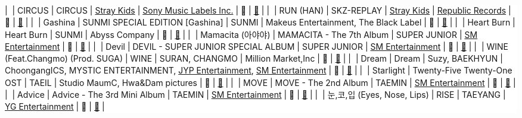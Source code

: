 | <img src="https://i.scdn.co/image/ab67616d0000b273d784afd710070b5fe22b99bf" alt="" width="50" /> | CIRCUS                                      | CIRCUS                                                                  | [Stray Kids](../../artists/stray_kids.md)               | [Sony Music Labels Inc.](../../labels/sony_music_labels_inc_.md)                                                                                 | 💚   | [🔗](https://open.spotify.com/track/2uw2ftfyS4yJLWiTtbxasE) |
| <img src="https://i.scdn.co/image/ab67616d0000b273d681b1b80c5dff43d2f4a3df" alt="" width="50" /> | RUN (HAN)                                   | SKZ-REPLAY                                                              | [Stray Kids](../../artists/stray_kids.md)               | [Republic Records](../../labels/republic_records.md)                                                                                             | 💚   | [🔗](https://open.spotify.com/track/4jjaOnFqtAyiYmP7PdTJbO) |
| <img src="https://i.scdn.co/image/ab67616d0000b273e33d84e471094fe701f06860" alt="" width="50" /> | Gashina                                     | SUNMI SPECIAL EDITION [Gashina]                                         | SUNMI                                                   | Makeus Entertainment, The Black Label                                                                                                            | 💚   | [🔗](https://open.spotify.com/track/0jFHMDRXxKaREor3hBEEST) |
| <img src="https://i.scdn.co/image/ab67616d0000b273b78e41dc88b7ddda60738c9d" alt="" width="50" /> | Heart Burn                                  | Heart Burn                                                              | SUNMI                                                   | Abyss Company                                                                                                                                    | 💚   | [🔗](https://open.spotify.com/track/4JmbtS0Muijl37KP9lDscy) |
| <img src="https://i.scdn.co/image/ab67616d0000b273dbb82cf845a6d574224a0d33" alt="" width="50" /> | Mamacita (아야야)                              | MAMACITA - The 7th Album                                                | SUPER JUNIOR                                            | [SM Entertainment](../../labels/sm_entertainment.md)                                                                                             | 💚   | [🔗](https://open.spotify.com/track/23z7nLq4CD83EyzeeIokkt) |
| <img src="https://i.scdn.co/image/ab67616d0000b273078e3c2e57ae77c82ab4b46c" alt="" width="50" /> | Devil                                       | DEVIL - SUPER JUNIOR SPECIAL ALBUM                                      | SUPER JUNIOR                                            | [SM Entertainment](../../labels/sm_entertainment.md)                                                                                             | 💚   | [🔗](https://open.spotify.com/track/3IQ9FJ2cMVQtger5ZhgCaj) |
| <img src="https://i.scdn.co/image/ab67616d0000b2732c0252c4e4a988f024e4d262" alt="" width="50" /> | WINE (Feat.Changmo) (Prod. SUGA)            | WINE                                                                    | SURAN, CHANGMO                                          | Million Market,Inc                                                                                                                               | 💚   | [🔗](https://open.spotify.com/track/3eHkFA3StDR9BU7EVrUFLs) |
| <img src="https://i.scdn.co/image/ab67616d0000b273112b210accd05345a17a46f0" alt="" width="50" /> | Dream                                       | Dream                                                                   | Suzy, BAEKHYUN                                          | ChoongangICS, MYSTIC ENTERTAINMENT, [JYP Entertainment](../../labels/jyp_entertainment.md), [SM Entertainment](../../labels/sm_entertainment.md) | 💚   | [🔗](https://open.spotify.com/track/3JBnDOUd18QKjDqSYuOfpm) |
| <img src="https://i.scdn.co/image/ab67616d0000b2735ccb1b40b2081fff238473bb" alt="" width="50" /> | Starlight                                   | Twenty-Five Twenty-One OST                                              | TAEIL                                                   | Studio MaumC, Hwa&Dam pictures                                                                                                                   | 💚   | [🔗](https://open.spotify.com/track/7cIC9v7EfYZl7vFLPkIXTS) |
| <img src="https://i.scdn.co/image/ab67616d0000b27362fad74218294c98e510c1c8" alt="" width="50" /> | MOVE                                        | MOVE - The 2nd Album                                                    | TAEMIN                                                  | [SM Entertainment](../../labels/sm_entertainment.md)                                                                                             | 💚   | [🔗](https://open.spotify.com/track/1cgBWgoL6520lR2QZDzdGN) |
| <img src="https://i.scdn.co/image/ab67616d0000b2738b041a6c21bf569fb424d930" alt="" width="50" /> | Advice                                      | Advice - The 3rd Mini Album                                             | TAEMIN                                                  | [SM Entertainment](../../labels/sm_entertainment.md)                                                                                             | 💚   | [🔗](https://open.spotify.com/track/4rOODw637hsmsq0uzT0DN3) |
| <img src="https://i.scdn.co/image/ab67616d0000b273e1ceb97165340ef92392b948" alt="" width="50" /> | 눈,코,입 (Eyes, Nose, Lips)                    | RISE                                                                    | TAEYANG                                                 | [YG Entertainment](../../labels/yg_entertainment.md)                                                                                             | 💚   | [🔗](https://open.spotify.com/track/0lYtIvI7bO51PZSeK22Mbz) |
